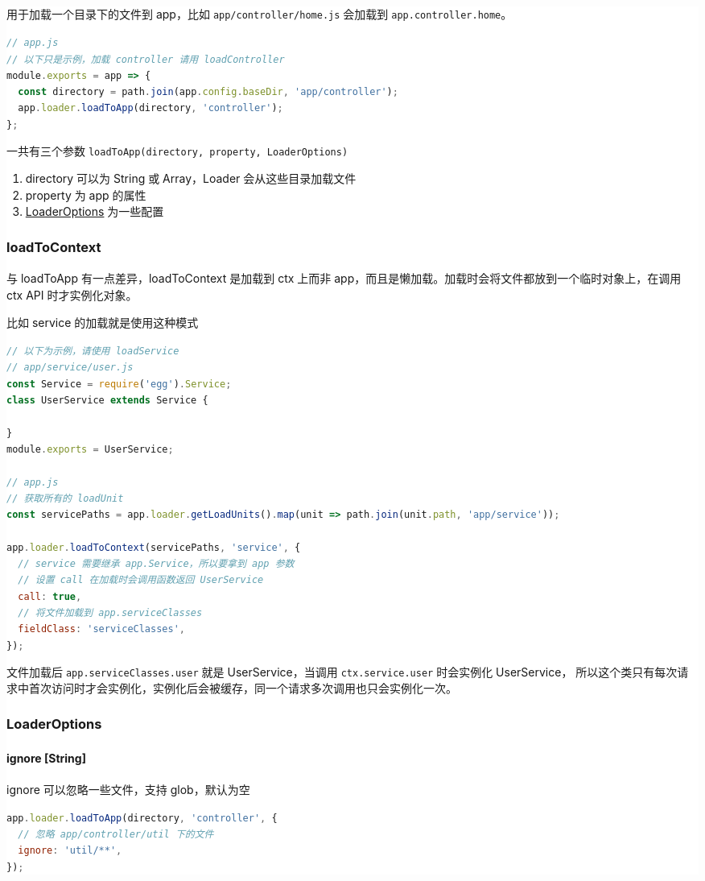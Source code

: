 用于加载一个目录下的文件到 app，比如 `app/controller/home.js` 会加载到 `app.controller.home`。

```js
// app.js
// 以下只是示例，加载 controller 请用 loadController
module.exports = app => {
  const directory = path.join(app.config.baseDir, 'app/controller');
  app.loader.loadToApp(directory, 'controller');
};
```

一共有三个参数 `loadToApp(directory, property, LoaderOptions)`

1. directory 可以为 String 或 Array，Loader 会从这些目录加载文件
1. property 为 app 的属性
1. [LoaderOptions](#LoaderOptions) 为一些配置

### loadToContext

与 loadToApp 有一点差异，loadToContext 是加载到 ctx 上而非 app，而且是懒加载。加载时会将文件都放到一个临时对象上，在调用 ctx API 时才实例化对象。

比如 service 的加载就是使用这种模式

```js
// 以下为示例，请使用 loadService
// app/service/user.js
const Service = require('egg').Service;
class UserService extends Service {

}
module.exports = UserService;

// app.js
// 获取所有的 loadUnit
const servicePaths = app.loader.getLoadUnits().map(unit => path.join(unit.path, 'app/service'));

app.loader.loadToContext(servicePaths, 'service', {
  // service 需要继承 app.Service，所以要拿到 app 参数
  // 设置 call 在加载时会调用函数返回 UserService
  call: true,
  // 将文件加载到 app.serviceClasses
  fieldClass: 'serviceClasses',
});
```

文件加载后 `app.serviceClasses.user` 就是 UserService，当调用 `ctx.service.user` 时会实例化 UserService，
所以这个类只有每次请求中首次访问时才会实例化，实例化后会被缓存，同一个请求多次调用也只会实例化一次。

### LoaderOptions

#### ignore [String]

ignore 可以忽略一些文件，支持 glob，默认为空

```js
app.loader.loadToApp(directory, 'controller', {
  // 忽略 app/controller/util 下的文件
  ignore: 'util/**',
});
```


[Loader]: https://github.com/eggjs/egg-core/blob/master/lib/loader/egg_loader.js
[AppWorkerLoader]: https://github.com/eggjs/egg/blob/master/lib/loader/app_worker_loader.js
[AgentWorkerLoader]: https://github.com/eggjs/egg/blob/master/lib/loader/agent_worker_loader.js